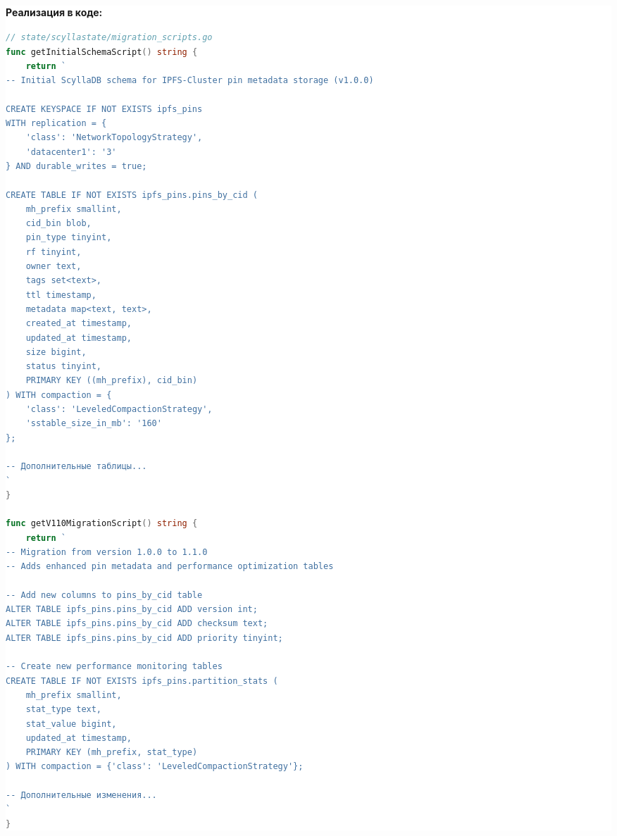 **Реализация в коде:**
```go
// state/scyllastate/migration_scripts.go
func getInitialSchemaScript() string {
    return `
-- Initial ScyllaDB schema for IPFS-Cluster pin metadata storage (v1.0.0)

CREATE KEYSPACE IF NOT EXISTS ipfs_pins
WITH replication = {
    'class': 'NetworkTopologyStrategy', 
    'datacenter1': '3'
} AND durable_writes = true;

CREATE TABLE IF NOT EXISTS ipfs_pins.pins_by_cid (
    mh_prefix smallint,
    cid_bin blob,
    pin_type tinyint,
    rf tinyint,
    owner text,
    tags set<text>,
    ttl timestamp,
    metadata map<text, text>,
    created_at timestamp,
    updated_at timestamp,
    size bigint,
    status tinyint,
    PRIMARY KEY ((mh_prefix), cid_bin)
) WITH compaction = {
    'class': 'LeveledCompactionStrategy',
    'sstable_size_in_mb': '160'
};

-- Дополнительные таблицы...
`
}

func getV110MigrationScript() string {
    return `
-- Migration from version 1.0.0 to 1.1.0
-- Adds enhanced pin metadata and performance optimization tables

-- Add new columns to pins_by_cid table
ALTER TABLE ipfs_pins.pins_by_cid ADD version int;
ALTER TABLE ipfs_pins.pins_by_cid ADD checksum text;
ALTER TABLE ipfs_pins.pins_by_cid ADD priority tinyint;

-- Create new performance monitoring tables
CREATE TABLE IF NOT EXISTS ipfs_pins.partition_stats (
    mh_prefix smallint,
    stat_type text,
    stat_value bigint,
    updated_at timestamp,
    PRIMARY KEY (mh_prefix, stat_type)
) WITH compaction = {'class': 'LeveledCompactionStrategy'};

-- Дополнительные изменения...
`
}
```
